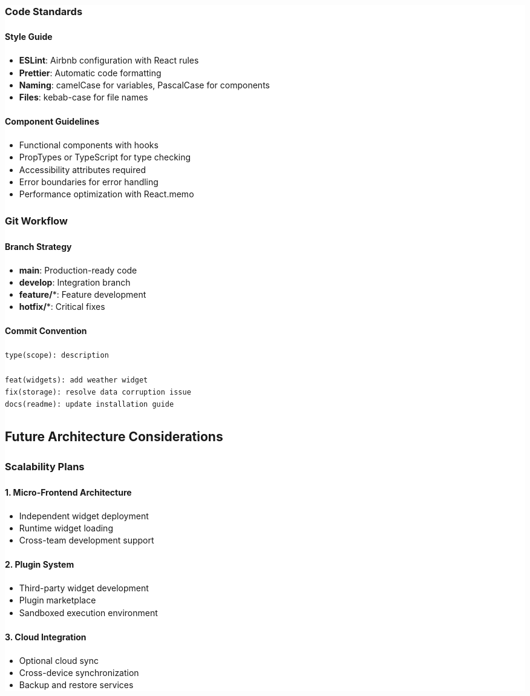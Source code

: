 ### Code Standards

#### Style Guide
- **ESLint**: Airbnb configuration with React rules
- **Prettier**: Automatic code formatting
- **Naming**: camelCase for variables, PascalCase for components
- **Files**: kebab-case for file names

#### Component Guidelines
- Functional components with hooks
- PropTypes or TypeScript for type checking
- Accessibility attributes required
- Error boundaries for error handling
- Performance optimization with React.memo

### Git Workflow

#### Branch Strategy
- **main**: Production-ready code
- **develop**: Integration branch
- **feature/***: Feature development
- **hotfix/***: Critical fixes

#### Commit Convention
```
type(scope): description

feat(widgets): add weather widget
fix(storage): resolve data corruption issue
docs(readme): update installation guide
```

## Future Architecture Considerations

### Scalability Plans

#### 1. **Micro-Frontend Architecture**
- Independent widget deployment
- Runtime widget loading
- Cross-team development support

#### 2. **Plugin System**
- Third-party widget development
- Plugin marketplace
- Sandboxed execution environment

#### 3. **Cloud Integration**
- Optional cloud sync
- Cross-device synchronization
- Backup and restore services
